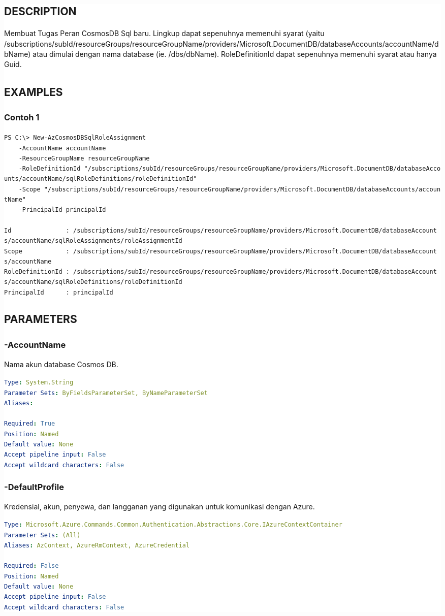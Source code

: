 ## DESCRIPTION
Membuat Tugas Peran CosmosDB Sql baru.
Lingkup dapat sepenuhnya memenuhi syarat (yaitu /subscriptions/subId/resourceGroups/resourceGroupName/providers/Microsoft.DocumentDB/databaseAccounts/accountName/dbName) atau dimulai dengan nama database (ie. /dbs/dbName).
RoleDefinitionId dapat sepenuhnya memenuhi syarat atau hanya Guid.

## EXAMPLES

### Contoh 1
```
PS C:\> New-AzCosmosDBSqlRoleAssignment 
    -AccountName accountName 
    -ResourceGroupName resourceGroupName 
    -RoleDefinitionId "/subscriptions/subId/resourceGroups/resourceGroupName/providers/Microsoft.DocumentDB/databaseAccounts/accountName/sqlRoleDefinitions/roleDefinitionId" 
    -Scope "/subscriptions/subId/resourceGroups/resourceGroupName/providers/Microsoft.DocumentDB/databaseAccounts/accountName" 
    -PrincipalId principalId

Id               : /subscriptions/subId/resourceGroups/resourceGroupName/providers/Microsoft.DocumentDB/databaseAccounts/accountName/sqlRoleAssignments/roleAssignmentId
Scope            : /subscriptions/subId/resourceGroups/resourceGroupName/providers/Microsoft.DocumentDB/databaseAccounts/accountName
RoleDefinitionId : /subscriptions/subId/resourceGroups/resourceGroupName/providers/Microsoft.DocumentDB/databaseAccounts/accountName/sqlRoleDefinitions/roleDefinitionId
PrincipalId      : principalId
```

## PARAMETERS

### -AccountName
Nama akun database Cosmos DB.

```yaml
Type: System.String
Parameter Sets: ByFieldsParameterSet, ByNameParameterSet
Aliases:

Required: True
Position: Named
Default value: None
Accept pipeline input: False
Accept wildcard characters: False
```

### -DefaultProfile
Kredensial, akun, penyewa, dan langganan yang digunakan untuk komunikasi dengan Azure.

```yaml
Type: Microsoft.Azure.Commands.Common.Authentication.Abstractions.Core.IAzureContextContainer
Parameter Sets: (All)
Aliases: AzContext, AzureRmContext, AzureCredential

Required: False
Position: Named
Default value: None
Accept pipeline input: False
Accept wildcard characters: False
```
